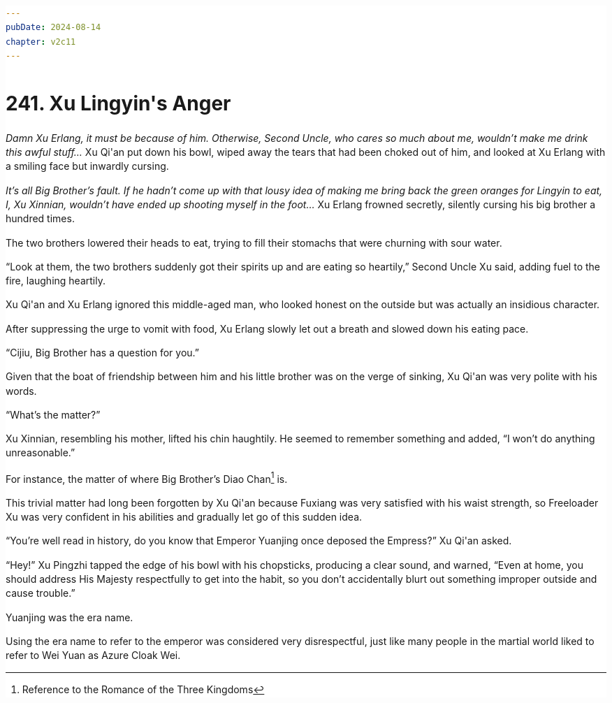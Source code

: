 ```yaml
---
pubDate: 2024-08-14
chapter: v2c11
---
```


# 241. Xu Lingyin's Anger

*Damn Xu Erlang, it must be because of him. Otherwise, Second Uncle, who cares so much about me, wouldn’t make me drink this awful stuff…* Xu Qi'an put down his bowl, wiped away the tears that had been choked out of him, and looked at Xu Erlang with a smiling face but inwardly cursing.

*It’s all Big Brother’s fault. If he hadn’t come up with that lousy idea of making me bring back the green oranges for Lingyin to eat, I, Xu Xinnian, wouldn’t have ended up shooting myself in the foot…* Xu Erlang frowned secretly, silently cursing his big brother a hundred times.

The two brothers lowered their heads to eat, trying to fill their stomachs that were churning with sour water.

“Look at them, the two brothers suddenly got their spirits up and are eating so heartily,” Second Uncle Xu said, adding fuel to the fire, laughing heartily.

Xu Qi'an and Xu Erlang ignored this middle-aged man, who looked honest on the outside but was actually an insidious character.

After suppressing the urge to vomit with food, Xu Erlang slowly let out a breath and slowed down his eating pace.

“Cijiu, Big Brother has a question for you.”

Given that the boat of friendship between him and his little brother was on the verge of sinking, Xu Qi'an was very polite with his words.

“What’s the matter?”

Xu Xinnian, resembling his mother, lifted his chin haughtily. He seemed to remember something and added, “I won’t do anything unreasonable.”

For instance, the matter of where Big Brother’s Diao Chan[^1] is.

This trivial matter had long been forgotten by Xu Qi'an because Fuxiang was very satisfied with his waist strength, so Freeloader Xu was very confident in his abilities and gradually let go of this sudden idea.

“You’re well read in history, do you know that Emperor Yuanjing once deposed the Empress?” Xu Qi'an asked.

“Hey!” Xu Pingzhi tapped the edge of his bowl with his chopsticks, producing a clear sound, and warned, “Even at home, you should address His Majesty respectfully to get into the habit, so you don’t accidentally blurt out something improper outside and cause trouble.”

Yuanjing was the era name.

Using the era name to refer to the emperor was considered very disrespectful, just like many people in the martial world liked to refer to Wei Yuan as Azure Cloak Wei.


[^1]: Reference to the Romance of the Three Kingdoms
